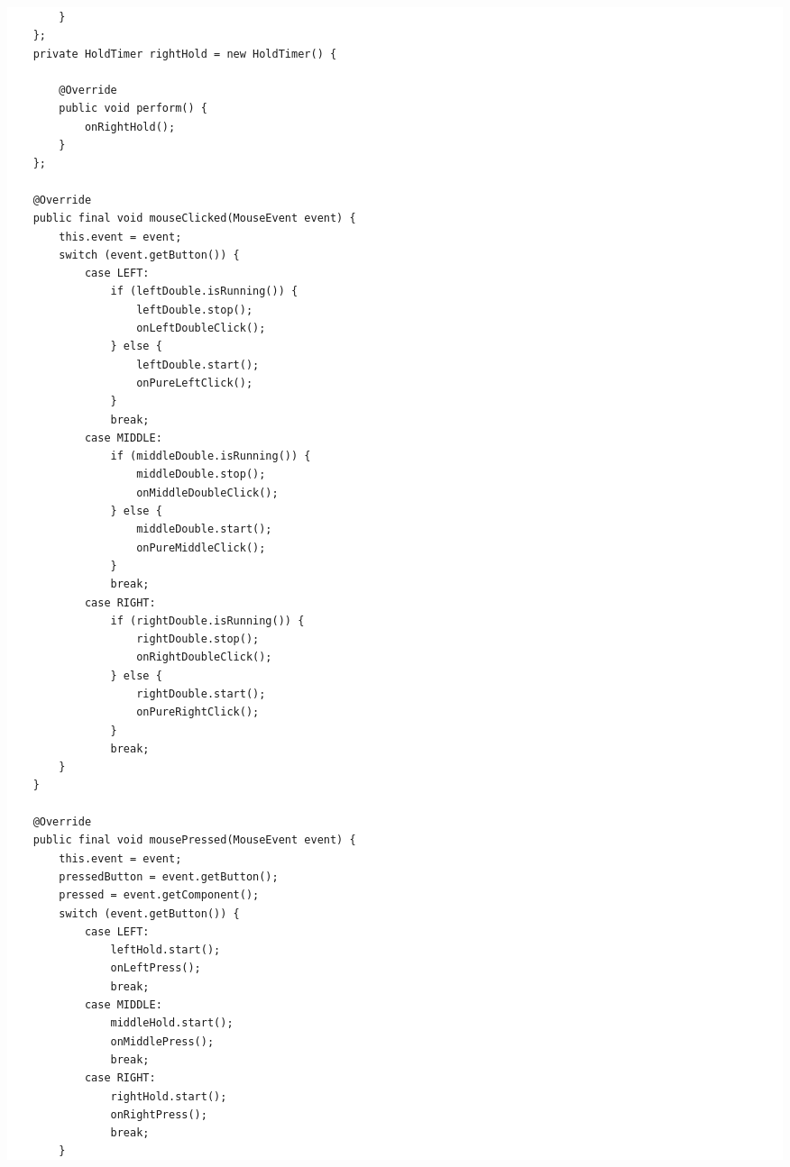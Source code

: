 ```
        }
    };
    private HoldTimer rightHold = new HoldTimer() {

        @Override
        public void perform() {
            onRightHold();
        }
    };

    @Override
    public final void mouseClicked(MouseEvent event) {
        this.event = event;
        switch (event.getButton()) {
            case LEFT:
                if (leftDouble.isRunning()) {
                    leftDouble.stop();
                    onLeftDoubleClick();
                } else {
                    leftDouble.start();
                    onPureLeftClick();
                }
                break;
            case MIDDLE:
                if (middleDouble.isRunning()) {
                    middleDouble.stop();
                    onMiddleDoubleClick();
                } else {
                    middleDouble.start();
                    onPureMiddleClick();
                }
                break;
            case RIGHT:
                if (rightDouble.isRunning()) {
                    rightDouble.stop();
                    onRightDoubleClick();
                } else {
                    rightDouble.start();
                    onPureRightClick();
                }
                break;
        }
    }

    @Override
    public final void mousePressed(MouseEvent event) {
        this.event = event;
        pressedButton = event.getButton();
        pressed = event.getComponent();
        switch (event.getButton()) {
            case LEFT:
                leftHold.start();
                onLeftPress();
                break;
            case MIDDLE:
                middleHold.start();
                onMiddlePress();
                break;
            case RIGHT:
                rightHold.start();
                onRightPress();
                break;
        }
```
